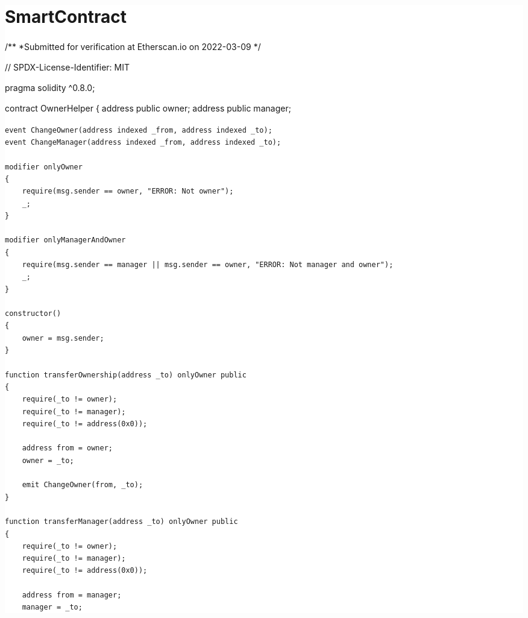 # SmartContract

/**
 *Submitted for verification at Etherscan.io on 2022-03-09
*/

// SPDX-License-Identifier: MIT

pragma solidity ^0.8.0;

contract OwnerHelper
{
    address public owner;
    address public manager;

    event ChangeOwner(address indexed _from, address indexed _to);
    event ChangeManager(address indexed _from, address indexed _to);

    modifier onlyOwner
    {
        require(msg.sender == owner, "ERROR: Not owner");
        _;
    }

    modifier onlyManagerAndOwner
    {
        require(msg.sender == manager || msg.sender == owner, "ERROR: Not manager and owner");
        _;
    }

    constructor()
    {
        owner = msg.sender;
    }

    function transferOwnership(address _to) onlyOwner public
    {
        require(_to != owner);
        require(_to != manager);
        require(_to != address(0x0));

        address from = owner;
        owner = _to;

        emit ChangeOwner(from, _to);
    }

    function transferManager(address _to) onlyOwner public
    {
        require(_to != owner);
        require(_to != manager);
        require(_to != address(0x0));

        address from = manager;
        manager = _to;
